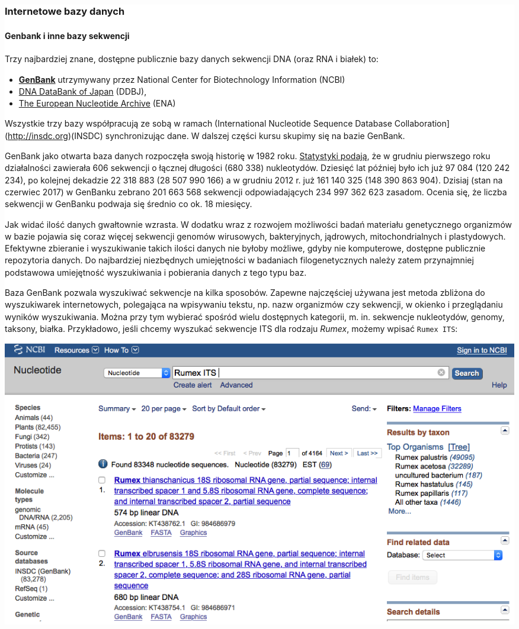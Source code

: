 ### Internetowe bazy danych

#### Genbank i inne bazy sekwencji

Trzy najbardziej znane, dostępne publicznie bazy danych sekwencji DNA (oraz RNA i białek) to:

* [**GenBank**](https://www.ncbi.nlm.nih.gov/genbank/) utrzymywany przez National Center for Biotechnology Information (NCBI)
* [DNA DataBank of Japan](http://www.ddbj.nig.ac.jp) (DDBJ), 
* [The European Nucleotide Archive](http://www.ebi.ac.uk/ena) (ENA)

Wszystkie trzy bazy współpracują ze sobą w ramach (International Nucleotide Sequence Database Collaboration](http://insdc.org)(INSDC) synchronizując dane. W dalszej części kursu skupimy się na bazie GenBank.

GenBank jako otwarta baza danych rozpoczęła swoją historię w 1982 roku. [Statystyki podają](https://www.ncbi.nlm.nih.gov/genbank/statistics/), że w grudniu pierwszego roku działalności zawierała 606 sekwencji o łącznej długości (680 338) nukleotydów. Dziesięć lat później było ich już 97 084 (120 242 234), po kolejnej dekadzie 22 318 883 (28 507 990 166) a w grudniu 2012 r. już 161 140 325 (148 390 863 904). Dzisiaj (stan na czerwiec 2017) w GenBanku zebrano 201 663 568 sekwencji odpowiadających 234 997 362 623 zasadom. Ocenia się, że liczba sekwencji w GenBanku podwaja się średnio co ok. 18 miesięcy. 

Jak widać ilość danych gwałtownie wzrasta. W dodatku wraz z rozwojem możliwości badań materiału genetycznego organizmów w bazie pojawia się coraz więcej sekwencji genomów wirusowych, bakteryjnych, jądrowych, mitochondrialnych i plastydowych.  Efektywne zbieranie i wyszukiwanie takich ilości danych nie byłoby możliwe, gdyby nie komputerowe, dostępne publicznie repozytoria danych. Do najbardziej niezbędnych umiejętności w badaniach filogenetycznych należy zatem przynajmniej podstawowa umiejętność wyszukiwania i pobierania danych z tego typu baz.

Baza GenBank pozwala wyszukiwać sekwencje na kilka sposobów. Zapewne najczęściej używana jest metoda zbliżona do wyszukiwarek internetowych, polegająca na wpisywaniu tekstu, np. nazw organizmów czy sekwencji, w okienko i przeglądaniu wyników wyszukiwania. Można przy tym wybierać spośród wielu dostępnych kategorii, m. in. sekwencje nukleotydów, genomy, taksony, białka. Przykładowo, jeśli chcemy wyszukać sekwencje ITS dla rodzaju _Rumex_, możemy wpisać `Rumex ITS`:

![Proste wyszukiwanie](pics-podstawy/genbank-wyszukiwanie.png)
